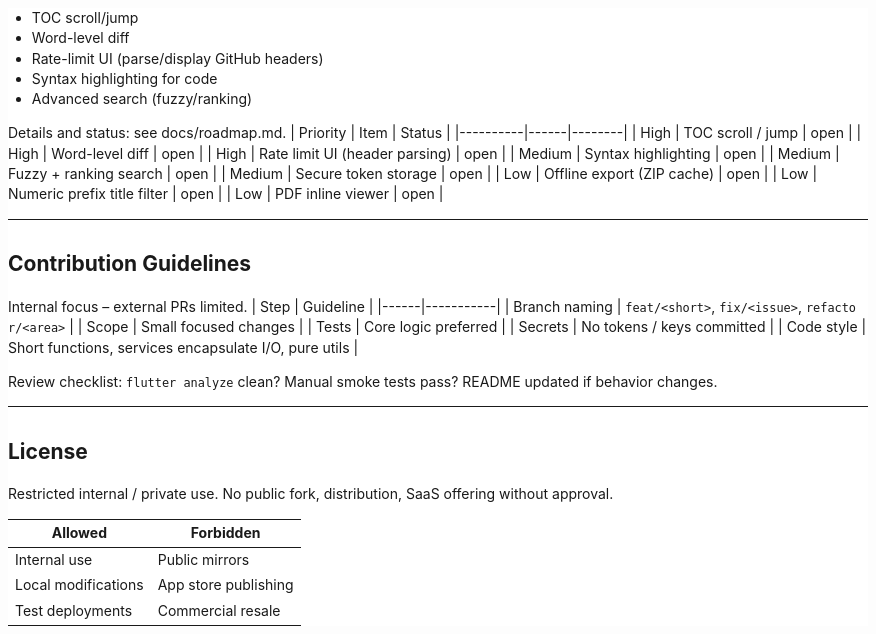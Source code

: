 - TOC scroll/jump
- Word-level diff
- Rate-limit UI (parse/display GitHub headers)
- Syntax highlighting for code
- Advanced search (fuzzy/ranking)

Details and status: see docs/roadmap.md.
| Priority | Item | Status |
|----------|------|--------|
| High | TOC scroll / jump | open |
| High | Word-level diff | open |
| High | Rate limit UI (header parsing) | open |
| Medium | Syntax highlighting | open |
| Medium | Fuzzy + ranking search | open |
| Medium | Secure token storage | open |
| Low | Offline export (ZIP cache) | open |
| Low | Numeric prefix title filter | open |
| Low | PDF inline viewer | open |

---

## Contribution Guidelines
Internal focus – external PRs limited.
| Step | Guideline |
|------|-----------|
| Branch naming | `feat/<short>`, `fix/<issue>`, `refactor/<area>` |
| Scope | Small focused changes |
| Tests | Core logic preferred |
| Secrets | No tokens / keys committed |
| Code style | Short functions, services encapsulate I/O, pure utils |

Review checklist: `flutter analyze` clean? Manual smoke tests pass? README updated if behavior changes.

---

## License
Restricted internal / private use. No public fork, distribution, SaaS offering without approval.

| Allowed | Forbidden |
|---------|----------|
| Internal use | Public mirrors |
| Local modifications | App store publishing |
| Test deployments | Commercial resale |
